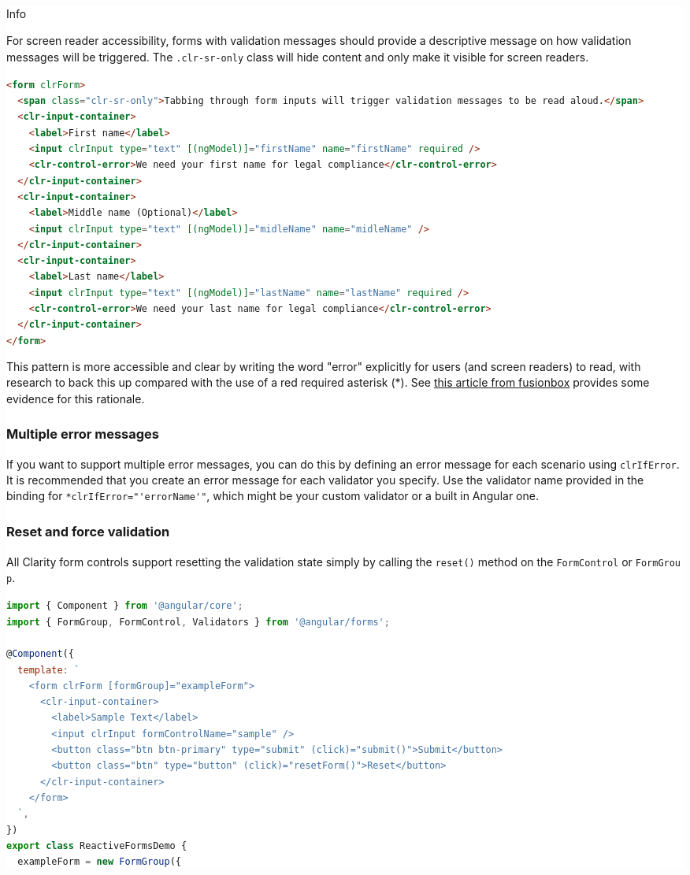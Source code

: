 Info

For screen reader accessibility, forms with validation messages should provide a descriptive message on how validation messages will be triggered. The `.clr-sr-only` class will hide content and only make it visible for screen readers.

<doc-code>

```html
<form clrForm>
  <span class="clr-sr-only">Tabbing through form inputs will trigger validation messages to be read aloud.</span>
  <clr-input-container>
    <label>First name</label>
    <input clrInput type="text" [(ngModel)]="firstName" name="firstName" required />
    <clr-control-error>We need your first name for legal compliance</clr-control-error>
  </clr-input-container>
  <clr-input-container>
    <label>Middle name (Optional)</label>
    <input clrInput type="text" [(ngModel)]="midleName" name="midleName" />
  </clr-input-container>
  <clr-input-container>
    <label>Last name</label>
    <input clrInput type="text" [(ngModel)]="lastName" name="lastName" required />
    <clr-control-error>We need your last name for legal compliance</clr-control-error>
  </clr-input-container>
</form>
```

</doc-code>

This pattern is more accessible and clear by writing the word "error" explicitly for users (and screen readers) to read, with research to back this up compared with the use of a red required asterisk (\*). See [this article from fusionbox](https://www.fusionbox.com/blog/detail/rethinking-the-red-required-asterisk-for-better-form-ux/599/) provides some evidence for this rationale.

### Multiple error messages

If you want to support multiple error messages, you can do this by defining an error message for each scenario using `clrIfError`. It is recommended that you create an error message for each validator you specify. Use the validator name provided in the binding for `*clrIfError="'errorName'"`, which might be your custom validator or a built in Angular one.

### Reset and force validation

All Clarity form controls support resetting the validation state simply by calling the `reset()` method on the `FormControl` or `FormGroup`.

<doc-code>

```javascript
import { Component } from '@angular/core';
import { FormGroup, FormControl, Validators } from '@angular/forms';

@Component({
  template: `
    <form clrForm [formGroup]="exampleForm">
      <clr-input-container>
        <label>Sample Text</label>
        <input clrInput formControlName="sample" />
        <button class="btn btn-primary" type="submit" (click)="submit()">Submit</button>
        <button class="btn" type="button" (click)="resetForm()">Reset</button>
      </clr-input-container>
    </form>
  `,
})
export class ReactiveFormsDemo {
  exampleForm = new FormGroup({
```